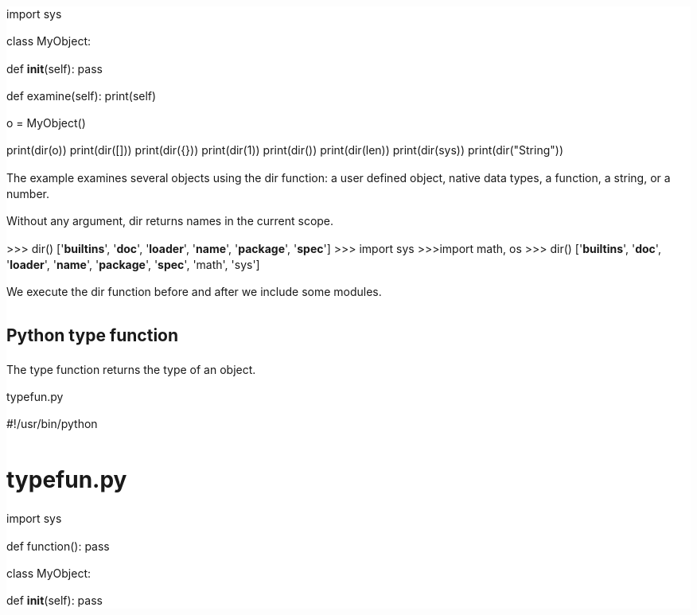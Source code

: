 import sys

class MyObject:

   def __init__(self):
      pass

   def examine(self):
      print(self)

o = MyObject()

print(dir(o))
print(dir([]))
print(dir({}))
print(dir(1))
print(dir())
print(dir(len))
print(dir(sys))
print(dir("String"))

The example examines several objects using the dir function:
a user defined object, native data types, a function, a string, or a number.

Without any argument, dir returns names in the current scope.

&gt;&gt;&gt; dir()
['__builtins__', '__doc__', '__loader__', '__name__', '__package__', '__spec__']
&gt;&gt;&gt; import sys
&gt;&gt;&gt;import math, os
&gt;&gt;&gt; dir()
['__builtins__', '__doc__', '__loader__', '__name__', '__package__', '__spec__', 'math', 'sys']

We execute the dir function before and after we include some
modules.

## Python type function

The type function returns the type of an object.

typefun.py
  

#!/usr/bin/python

# typefun.py

import sys

def function():
    pass

class MyObject:

   def __init__(self):
      pass
